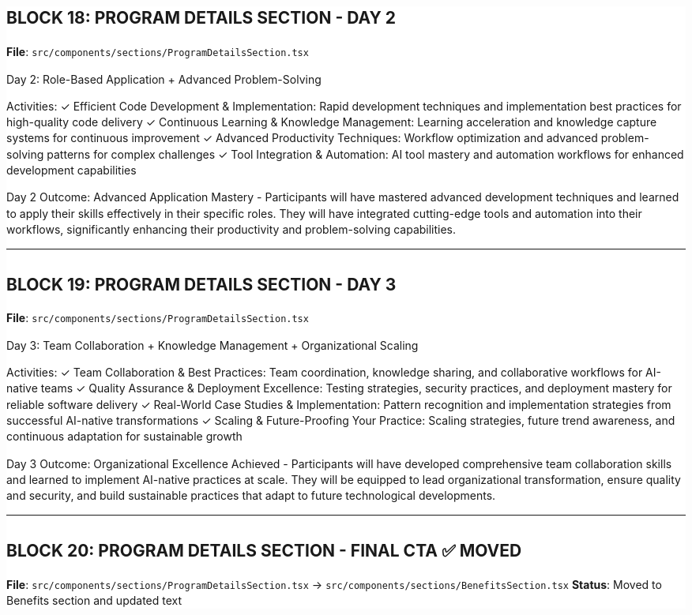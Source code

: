 
## **BLOCK 18: PROGRAM DETAILS SECTION - DAY 2**
**File**: `src/components/sections/ProgramDetailsSection.tsx`

Day 2: Role-Based Application + Advanced Problem-Solving

Activities:
✓ Efficient Code Development & Implementation: Rapid development techniques and implementation best practices for high-quality code delivery
✓ Continuous Learning & Knowledge Management: Learning acceleration and knowledge capture systems for continuous improvement
✓ Advanced Productivity Techniques: Workflow optimization and advanced problem-solving patterns for complex challenges
✓ Tool Integration & Automation: AI tool mastery and automation workflows for enhanced development capabilities

Day 2 Outcome:
Advanced Application Mastery - Participants will have mastered advanced development techniques and learned to apply their skills effectively in their specific roles. They will have integrated cutting-edge tools and automation into their workflows, significantly enhancing their productivity and problem-solving capabilities.

---

## **BLOCK 19: PROGRAM DETAILS SECTION - DAY 3**
**File**: `src/components/sections/ProgramDetailsSection.tsx`

Day 3: Team Collaboration + Knowledge Management + Organizational Scaling

Activities:
✓ Team Collaboration & Best Practices: Team coordination, knowledge sharing, and collaborative workflows for AI-native teams
✓ Quality Assurance & Deployment Excellence: Testing strategies, security practices, and deployment mastery for reliable software delivery
✓ Real-World Case Studies & Implementation: Pattern recognition and implementation strategies from successful AI-native transformations
✓ Scaling & Future-Proofing Your Practice: Scaling strategies, future trend awareness, and continuous adaptation for sustainable growth

Day 3 Outcome:
Organizational Excellence Achieved - Participants will have developed comprehensive team collaboration skills and learned to implement AI-native practices at scale. They will be equipped to lead organizational transformation, ensure quality and security, and build sustainable practices that adapt to future technological developments.

---

## **BLOCK 20: PROGRAM DETAILS SECTION - FINAL CTA** ✅ MOVED
**File**: `src/components/sections/ProgramDetailsSection.tsx` → `src/components/sections/BenefitsSection.tsx`
**Status**: Moved to Benefits section and updated text
